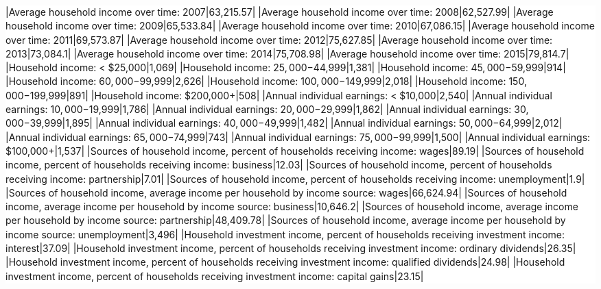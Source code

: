 |Average household income over time: 2007|63,215.57|
|Average household income over time: 2008|62,527.99|
|Average household income over time: 2009|65,533.84|
|Average household income over time: 2010|67,086.15|
|Average household income over time: 2011|69,573.87|
|Average household income over time: 2012|75,627.85|
|Average household income over time: 2013|73,084.1|
|Average household income over time: 2014|75,708.98|
|Average household income over time: 2015|79,814.7|
|Household income: < $25,000|1,069|
|Household income: $25,000-$44,999|1,381|
|Household income: $45,000-$59,999|914|
|Household income: $60,000-$99,999|2,626|
|Household income: $100,000-$149,999|2,018|
|Household income: $150,000-$199,999|891|
|Household income: $200,000+|508|
|Annual individual earnings: < $10,000|2,540|
|Annual individual earnings: $10,000-$19,999|1,786|
|Annual individual earnings: $20,000-$29,999|1,862|
|Annual individual earnings: $30,000-$39,999|1,895|
|Annual individual earnings: $40,000-$49,999|1,482|
|Annual individual earnings: $50,000-$64,999|2,012|
|Annual individual earnings: $65,000-$74,999|743|
|Annual individual earnings: $75,000-$99,999|1,500|
|Annual individual earnings: $100,000+|1,537|
|Sources of household income, percent of households receiving income: wages|89.19|
|Sources of household income, percent of households receiving income: business|12.03|
|Sources of household income, percent of households receiving income: partnership|7.01|
|Sources of household income, percent of households receiving income: unemployment|1.9|
|Sources of household income, average income per household by income source: wages|66,624.94|
|Sources of household income, average income per household by income source: business|10,646.2|
|Sources of household income, average income per household by income source: partnership|48,409.78|
|Sources of household income, average income per household by income source: unemployment|3,496|
|Household investment income, percent of households receiving investment income: interest|37.09|
|Household investment income, percent of households receiving investment income: ordinary dividends|26.35|
|Household investment income, percent of households receiving investment income: qualified dividends|24.98|
|Household investment income, percent of households receiving investment income: capital gains|23.15|